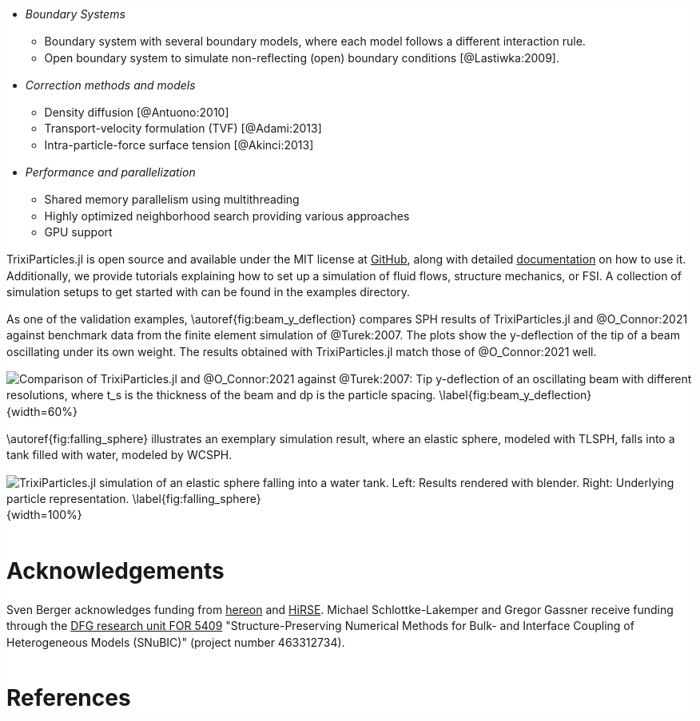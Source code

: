 * *Boundary Systems*
    + Boundary system with several boundary models, where each model follows a different interaction rule.
    + Open boundary system to simulate non-reflecting (open) boundary conditions [@Lastiwka:2009].

* *Correction methods and models*
  + Density diffusion [@Antuono:2010]
  + Transport-velocity formulation (TVF) [@Adami:2013]
  + Intra-particle-force surface tension [@Akinci:2013]

* *Performance and parallelization*
  + Shared memory parallelism using multithreading
  + Highly optimized neighborhood search providing various approaches
  + GPU support

TrixiParticles.jl is open source and available under the MIT license at [GitHub](https://github.com/trixi-framework/TrixiParticles.jl),  along with detailed [documentation](https://trixi-framework.github.io/TrixiParticles.jl/stable/) on how to use it. Additionally, we provide tutorials explaining how to set up a simulation of fluid flows, structure mechanics, or FSI.
A collection of simulation setups to get started with can be found in the examples directory.

As one of the validation examples, \autoref{fig:beam_y_deflection} compares SPH results of TrixiParticles.jl and @O_Connor:2021 against benchmark data from the finite element simulation of @Turek:2007.
The plots show the y-deflection of the tip of a beam oscillating under its own weight.
The results obtained with TrixiParticles.jl match those of @O_Connor:2021 well.

![Comparison of TrixiParticles.jl and @O_Connor:2021 against @Turek:2007: Tip y-deflection of an oscillating beam with different resolutions, where $t_s$ is the thickness of the beam and $dp$ is the particle spacing. \label{fig:beam_y_deflection}](oscillating_beam.png){width=60%}

\autoref{fig:falling_sphere} illustrates an exemplary simulation result, where an elastic sphere, modeled with TLSPH, falls into a tank filled with water, modeled by WCSPH.

![TrixiParticles.jl simulation of an elastic sphere falling into a water tank. Left: Results rendered with blender. Right: Underlying particle representation. \label{fig:falling_sphere}](falling_sphere_combined_nonstick_4k_178.png){width=100%}

# Acknowledgements

Sven Berger acknowledges funding from [hereon](https://www.hereon.de/) and [HiRSE](https://www.helmholtz-hirse.de/).
Michael Schlottke-Lakemper and Gregor Gassner receive funding through the [DFG research unit FOR 5409](https://snubic.io/) "Structure-Preserving Numerical Methods for Bulk- and Interface Coupling of Heterogeneous Models (SNuBIC)" (project number 463312734).

# References
